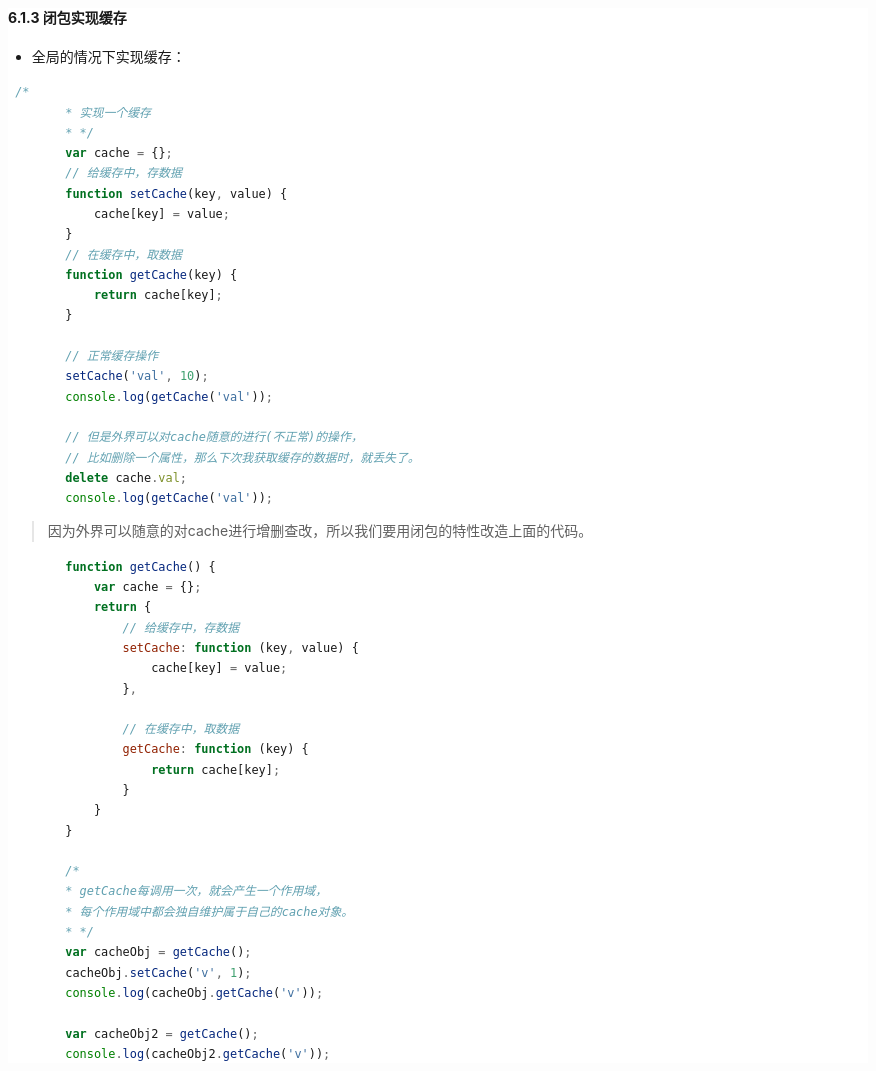#### 6.1.3   闭包实现缓存

- 全局的情况下实现缓存：

```javascript
 /*
        * 实现一个缓存
        * */
        var cache = {};
        // 给缓存中，存数据
        function setCache(key, value) {
            cache[key] = value;
        }
        // 在缓存中，取数据
        function getCache(key) {
            return cache[key];
        }

        // 正常缓存操作
        setCache('val', 10);
        console.log(getCache('val'));

        // 但是外界可以对cache随意的进行(不正常)的操作，
        // 比如删除一个属性，那么下次我获取缓存的数据时，就丢失了。
        delete cache.val;
        console.log(getCache('val'));

```

> 因为外界可以随意的对cache进行增删查改，所以我们要用闭包的特性改造上面的代码。

```javascript
		function getCache() {
            var cache = {};
            return {
                // 给缓存中，存数据
                setCache: function (key, value) {
                    cache[key] = value;
                },

                // 在缓存中，取数据
                getCache: function (key) {
                    return cache[key];
                }
            }
        }

        /*
        * getCache每调用一次，就会产生一个作用域，
        * 每个作用域中都会独自维护属于自己的cache对象。
        * */
        var cacheObj = getCache();
        cacheObj.setCache('v', 1);
        console.log(cacheObj.getCache('v'));

        var cacheObj2 = getCache();
        console.log(cacheObj2.getCache('v'));
```
